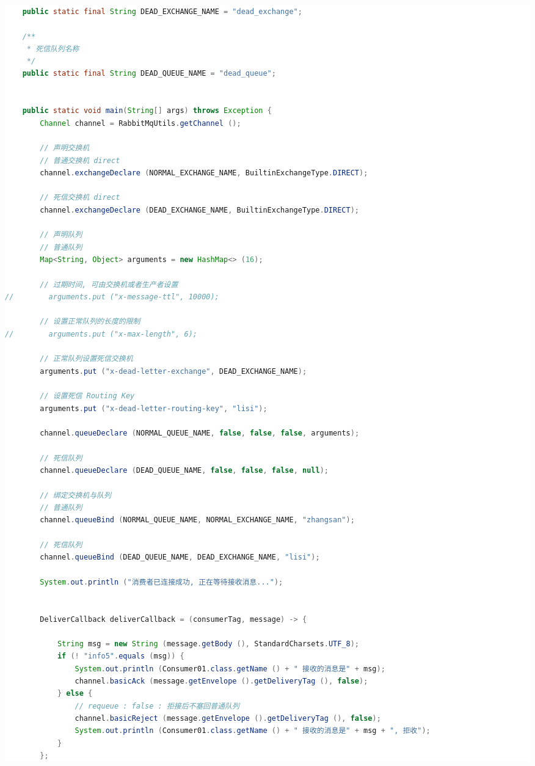 ```java
    public static final String DEAD_EXCHANGE_NAME = "dead_exchange";

    /**
     * 死信队列名称
     */
    public static final String DEAD_QUEUE_NAME = "dead_queue";


    public static void main(String[] args) throws Exception {
        Channel channel = RabbitMqUtils.getChannel ();

        // 声明交换机
        // 普通交换机 direct
        channel.exchangeDeclare (NORMAL_EXCHANGE_NAME, BuiltinExchangeType.DIRECT);

        // 死信交换机 direct
        channel.exchangeDeclare (DEAD_EXCHANGE_NAME, BuiltinExchangeType.DIRECT);

        // 声明队列
        // 普通队列
        Map<String, Object> arguments = new HashMap<> (16);

        // 过期时间, 可由交换机或者生产者设置
//        arguments.put ("x-message-ttl", 10000);

        // 设置正常队列的长度的限制
//        arguments.put ("x-max-length", 6);

        // 正常队列设置死信交换机
        arguments.put ("x-dead-letter-exchange", DEAD_EXCHANGE_NAME);

        // 设置死信 Routing Key
        arguments.put ("x-dead-letter-routing-key", "lisi");

        channel.queueDeclare (NORMAL_QUEUE_NAME, false, false, false, arguments);

        // 死信队列
        channel.queueDeclare (DEAD_QUEUE_NAME, false, false, false, null);

        // 绑定交换机与队列
        // 普通队列
        channel.queueBind (NORMAL_QUEUE_NAME, NORMAL_EXCHANGE_NAME, "zhangsan");

        // 死信队列
        channel.queueBind (DEAD_QUEUE_NAME, DEAD_EXCHANGE_NAME, "lisi");

        System.out.println ("消费者已连接成功, 正在等待接收消息...");


        DeliverCallback deliverCallback = (consumerTag, message) -> {

            String msg = new String (message.getBody (), StandardCharsets.UTF_8);
            if (! "info5".equals (msg)) {
                System.out.println (Consumer01.class.getName () + " 接收的消息是" + msg);
                channel.basicAck (message.getEnvelope ().getDeliveryTag (), false);
            } else {
                // requeue : false : 拒接后不塞回普通队列
                channel.basicReject (message.getEnvelope ().getDeliveryTag (), false);
                System.out.println (Consumer01.class.getName () + " 接收的消息是" + msg + ", 拒收");
            }
        };

```